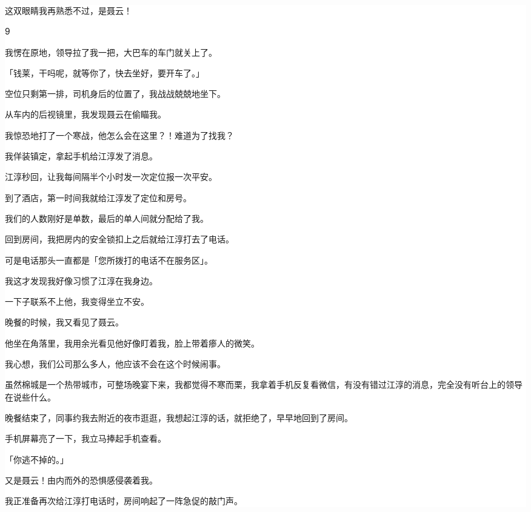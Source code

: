 
这双眼睛我再熟悉不过，是聂云！


9


我愣在原地，领导拉了我一把，大巴车的车门就关上了。


「钱莱，干吗呢，就等你了，快去坐好，要开车了。」


空位只剩第一排，司机身后的位置了，我战战兢兢地坐下。


从车内的后视镜里，我发现聂云在偷瞄我。


我惊恐地打了一个寒战，他怎么会在这里？！难道为了找我？


我佯装镇定，拿起手机给江淳发了消息。


江淳秒回，让我每间隔半个小时发一次定位报一次平安。


到了酒店，第一时间我就给江淳发了定位和房号。


我们的人数刚好是单数，最后的单人间就分配给了我。


回到房间，我把房内的安全锁扣上之后就给江淳打去了电话。


可是电话那头一直都是「您所拨打的电话不在服务区」。


我这才发现我好像习惯了江淳在我身边。


一下子联系不上他，我变得坐立不安。


晚餐的时候，我又看见了聂云。


他坐在角落里，我用余光看见他好像盯着我，脸上带着瘆人的微笑。


我心想，我们公司那么多人，他应该不会在这个时候闹事。


虽然棉城是一个热带城市，可整场晚宴下来，我都觉得不寒而栗，我拿着手机反复看微信，有没有错过江淳的消息，完全没有听台上的领导在说些什么。


晚餐结束了，同事约我去附近的夜市逛逛，我想起江淳的话，就拒绝了，早早地回到了房间。


手机屏幕亮了一下，我立马捧起手机查看。


「你逃不掉的。」


又是聂云！由内而外的恐惧感侵袭着我。


我正准备再次给江淳打电话时，房间响起了一阵急促的敲门声。

